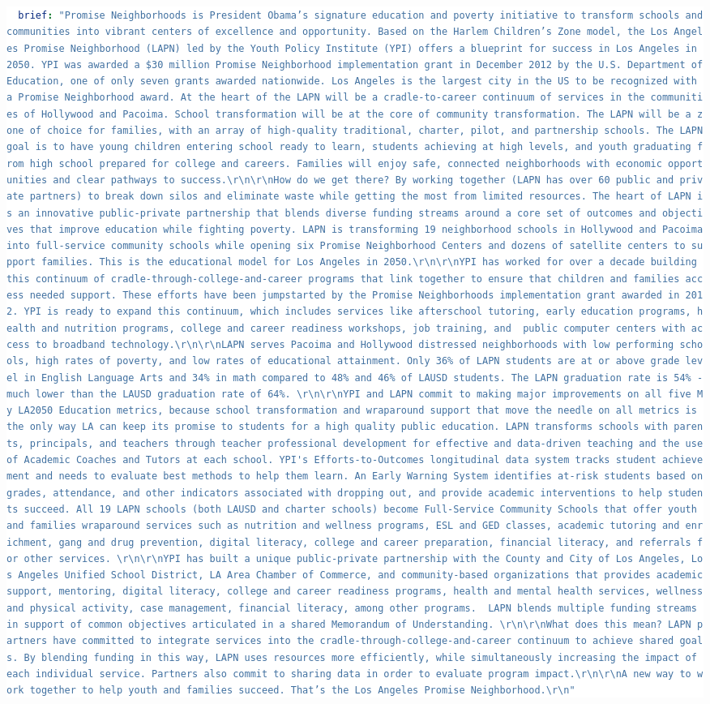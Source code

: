 ```yaml
  brief: "Promise Neighborhoods is President Obama’s signature education and poverty initiative to transform schools and communities into vibrant centers of excellence and opportunity. Based on the Harlem Children’s Zone model, the Los Angeles Promise Neighborhood (LAPN) led by the Youth Policy Institute (YPI) offers a blueprint for success in Los Angeles in 2050. YPI was awarded a $30 million Promise Neighborhood implementation grant in December 2012 by the U.S. Department of Education, one of only seven grants awarded nationwide. Los Angeles is the largest city in the US to be recognized with a Promise Neighborhood award. At the heart of the LAPN will be a cradle-to-career continuum of services in the communities of Hollywood and Pacoima. School transformation will be at the core of community transformation. The LAPN will be a zone of choice for families, with an array of high-quality traditional, charter, pilot, and partnership schools. The LAPN goal is to have young children entering school ready to learn, students achieving at high levels, and youth graduating from high school prepared for college and careers. Families will enjoy safe, connected neighborhoods with economic opportunities and clear pathways to success.\r\n\r\nHow do we get there? By working together (LAPN has over 60 public and private partners) to break down silos and eliminate waste while getting the most from limited resources. The heart of LAPN is an innovative public-private partnership that blends diverse funding streams around a core set of outcomes and objectives that improve education while fighting poverty. LAPN is transforming 19 neighborhood schools in Hollywood and Pacoima into full-service community schools while opening six Promise Neighborhood Centers and dozens of satellite centers to support families. This is the educational model for Los Angeles in 2050.\r\n\r\nYPI has worked for over a decade building this continuum of cradle-through-college-and-career programs that link together to ensure that children and families access needed support. These efforts have been jumpstarted by the Promise Neighborhoods implementation grant awarded in 2012. YPI is ready to expand this continuum, which includes services like afterschool tutoring, early education programs, health and nutrition programs, college and career readiness workshops, job training, and  public computer centers with access to broadband technology.\r\n\r\nLAPN serves Pacoima and Hollywood distressed neighborhoods with low performing schools, high rates of poverty, and low rates of educational attainment. Only 36% of LAPN students are at or above grade level in English Language Arts and 34% in math compared to 48% and 46% of LAUSD students. The LAPN graduation rate is 54% - much lower than the LAUSD graduation rate of 64%. \r\n\r\nYPI and LAPN commit to making major improvements on all five My LA2050 Education metrics, because school transformation and wraparound support that move the needle on all metrics is the only way LA can keep its promise to students for a high quality public education. LAPN transforms schools with parents, principals, and teachers through teacher professional development for effective and data-driven teaching and the use of Academic Coaches and Tutors at each school. YPI's Efforts-to-Outcomes longitudinal data system tracks student achievement and needs to evaluate best methods to help them learn. An Early Warning System identifies at-risk students based on grades, attendance, and other indicators associated with dropping out, and provide academic interventions to help students succeed. All 19 LAPN schools (both LAUSD and charter schools) become Full-Service Community Schools that offer youth and families wraparound services such as nutrition and wellness programs, ESL and GED classes, academic tutoring and enrichment, gang and drug prevention, digital literacy, college and career preparation, financial literacy, and referrals for other services. \r\n\r\nYPI has built a unique public-private partnership with the County and City of Los Angeles, Los Angeles Unified School District, LA Area Chamber of Commerce, and community-based organizations that provides academic support, mentoring, digital literacy, college and career readiness programs, health and mental health services, wellness and physical activity, case management, financial literacy, among other programs.  LAPN blends multiple funding streams in support of common objectives articulated in a shared Memorandum of Understanding. \r\n\r\nWhat does this mean? LAPN partners have committed to integrate services into the cradle-through-college-and-career continuum to achieve shared goals. By blending funding in this way, LAPN uses resources more efficiently, while simultaneously increasing the impact of each individual service. Partners also commit to sharing data in order to evaluate program impact.\r\n\r\nA new way to work together to help youth and families succeed. That’s the Los Angeles Promise Neighborhood.\r\n"
```